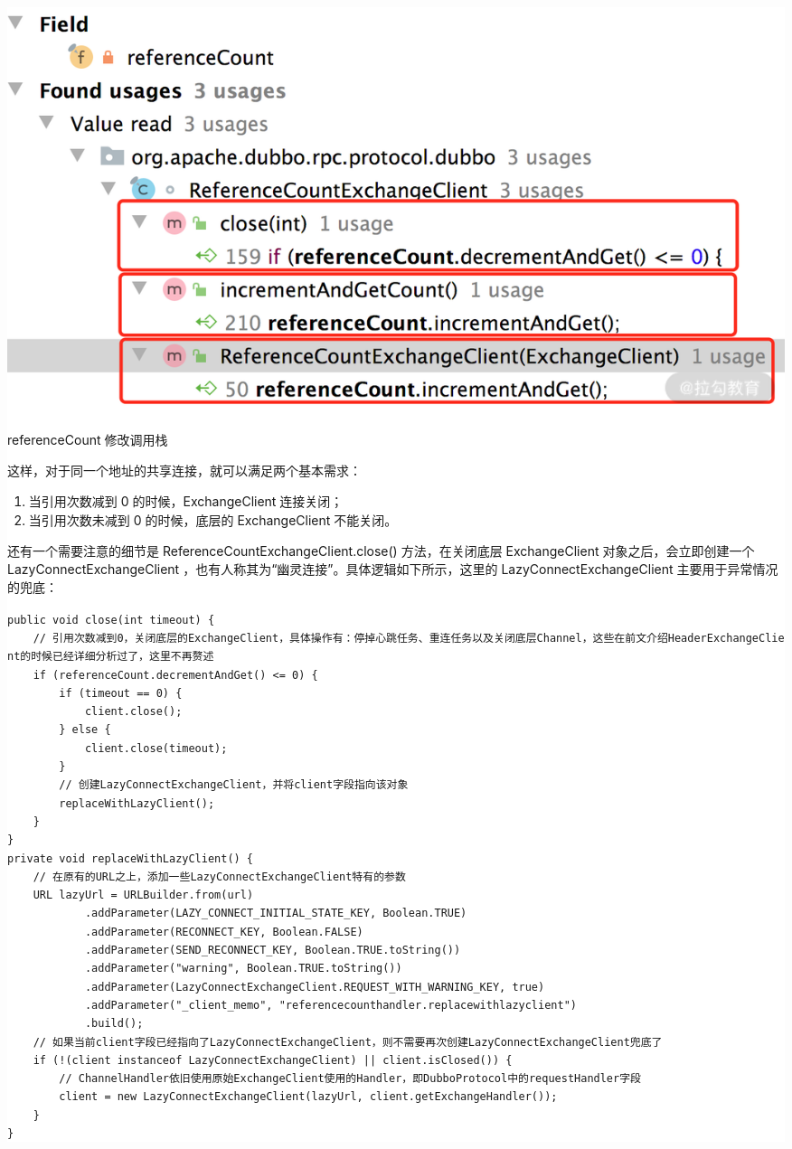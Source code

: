![Drawing 2.png](assets/Ciqc1F-OqqeAHAStAAF3BXy1LnA608.png)

referenceCount 修改调用栈

这样，对于同一个地址的共享连接，就可以满足两个基本需求：

1. 当引用次数减到 0 的时候，ExchangeClient 连接关闭；
2. 当引用次数未减到 0 的时候，底层的 ExchangeClient 不能关闭。

还有一个需要注意的细节是 ReferenceCountExchangeClient.close() 方法，在关闭底层 ExchangeClient 对象之后，会立即创建一个 LazyConnectExchangeClient ，也有人称其为“幽灵连接”。具体逻辑如下所示，这里的 LazyConnectExchangeClient 主要用于异常情况的兜底：

```
public void close(int timeout) {
    // 引用次数减到0，关闭底层的ExchangeClient，具体操作有：停掉心跳任务、重连任务以及关闭底层Channel，这些在前文介绍HeaderExchangeClient的时候已经详细分析过了，这里不再赘述
    if (referenceCount.decrementAndGet() <= 0) { 
        if (timeout == 0) {
            client.close();
        } else {
            client.close(timeout);
        } 
        // 创建LazyConnectExchangeClient，并将client字段指向该对象
        replaceWithLazyClient(); 
    }
}
private void replaceWithLazyClient() {
    // 在原有的URL之上，添加一些LazyConnectExchangeClient特有的参数
    URL lazyUrl = URLBuilder.from(url)
            .addParameter(LAZY_CONNECT_INITIAL_STATE_KEY, Boolean.TRUE)
            .addParameter(RECONNECT_KEY, Boolean.FALSE)
            .addParameter(SEND_RECONNECT_KEY, Boolean.TRUE.toString())
            .addParameter("warning", Boolean.TRUE.toString())
            .addParameter(LazyConnectExchangeClient.REQUEST_WITH_WARNING_KEY, true)
            .addParameter("_client_memo", "referencecounthandler.replacewithlazyclient")
            .build();
    // 如果当前client字段已经指向了LazyConnectExchangeClient，则不需要再次创建LazyConnectExchangeClient兜底了
    if (!(client instanceof LazyConnectExchangeClient) || client.isClosed()) {
        // ChannelHandler依旧使用原始ExchangeClient使用的Handler，即DubboProtocol中的requestHandler字段
        client = new LazyConnectExchangeClient(lazyUrl, client.getExchangeHandler());
    }
}

```